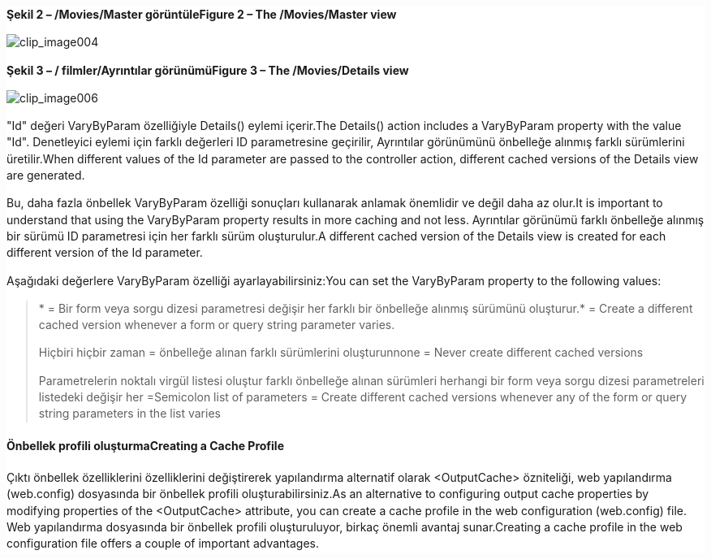 <span data-ttu-id="c7e5e-192">**Şekil 2 – /Movies/Master görüntüle**</span><span class="sxs-lookup"><span data-stu-id="c7e5e-192">**Figure 2 – The /Movies/Master view**</span></span>

![clip_image004](improving-performance-with-output-caching-vb/_static/image2.jpg)

<span data-ttu-id="c7e5e-194">**Şekil 3 – / filmler/Ayrıntılar görünümü**</span><span class="sxs-lookup"><span data-stu-id="c7e5e-194">**Figure 3 – The /Movies/Details view**</span></span>

![clip_image006](improving-performance-with-output-caching-vb/_static/image3.jpg)

<span data-ttu-id="c7e5e-196">"Id" değeri VaryByParam özelliğiyle Details() eylemi içerir.</span><span class="sxs-lookup"><span data-stu-id="c7e5e-196">The Details() action includes a VaryByParam property with the value "Id".</span></span> <span data-ttu-id="c7e5e-197">Denetleyici eylemi için farklı değerleri ID parametresine geçirilir, Ayrıntılar görünümünü önbelleğe alınmış farklı sürümlerini üretilir.</span><span class="sxs-lookup"><span data-stu-id="c7e5e-197">When different values of the Id parameter are passed to the controller action, different cached versions of the Details view are generated.</span></span>

<span data-ttu-id="c7e5e-198">Bu, daha fazla önbellek VaryByParam özelliği sonuçları kullanarak anlamak önemlidir ve değil daha az olur.</span><span class="sxs-lookup"><span data-stu-id="c7e5e-198">It is important to understand that using the VaryByParam property results in more caching and not less.</span></span> <span data-ttu-id="c7e5e-199">Ayrıntılar görünümü farklı önbelleğe alınmış bir sürümü ID parametresi için her farklı sürüm oluşturulur.</span><span class="sxs-lookup"><span data-stu-id="c7e5e-199">A different cached version of the Details view is created for each different version of the Id parameter.</span></span>

<span data-ttu-id="c7e5e-200">Aşağıdaki değerlere VaryByParam özelliği ayarlayabilirsiniz:</span><span class="sxs-lookup"><span data-stu-id="c7e5e-200">You can set the VaryByParam property to the following values:</span></span>

> <span data-ttu-id="c7e5e-201">\* = Bir form veya sorgu dizesi parametresi değişir her farklı bir önbelleğe alınmış sürümünü oluşturur.</span><span class="sxs-lookup"><span data-stu-id="c7e5e-201">\* = Create a different cached version whenever a form or query string parameter varies.</span></span>
> 
> <span data-ttu-id="c7e5e-202">Hiçbiri hiçbir zaman = önbelleğe alınan farklı sürümlerini oluşturun</span><span class="sxs-lookup"><span data-stu-id="c7e5e-202">none = Never create different cached versions</span></span>
> 
> <span data-ttu-id="c7e5e-203">Parametrelerin noktalı virgül listesi oluştur farklı önbelleğe alınan sürümleri herhangi bir form veya sorgu dizesi parametreleri listedeki değişir her =</span><span class="sxs-lookup"><span data-stu-id="c7e5e-203">Semicolon list of parameters = Create different cached versions whenever any of the form or query string parameters in the list varies</span></span>


#### <a name="creating-a-cache-profile"></a><span data-ttu-id="c7e5e-204">Önbellek profili oluşturma</span><span class="sxs-lookup"><span data-stu-id="c7e5e-204">Creating a Cache Profile</span></span>

<span data-ttu-id="c7e5e-205">Çıktı önbellek özelliklerini özelliklerini değiştirerek yapılandırma alternatif olarak &lt;OutputCache&gt; özniteliği, web yapılandırma (web.config) dosyasında bir önbellek profili oluşturabilirsiniz.</span><span class="sxs-lookup"><span data-stu-id="c7e5e-205">As an alternative to configuring output cache properties by modifying properties of the &lt;OutputCache&gt; attribute, you can create a cache profile in the web configuration (web.config) file.</span></span> <span data-ttu-id="c7e5e-206">Web yapılandırma dosyasında bir önbellek profili oluşturuluyor, birkaç önemli avantaj sunar.</span><span class="sxs-lookup"><span data-stu-id="c7e5e-206">Creating a cache profile in the web configuration file offers a couple of important advantages.</span></span>
